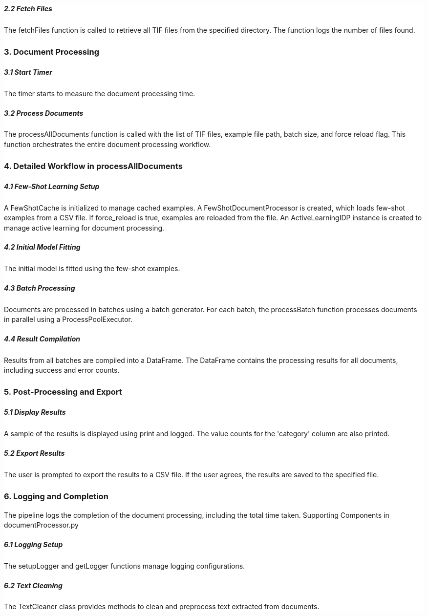 ##### 2.2 Fetch Files
The fetchFiles function is called to retrieve all TIF files from the specified directory. The function logs the number of files found.

### 3. Document Processing
##### 3.1 Start Timer
The timer starts to measure the document processing time.

##### 3.2 Process Documents
The processAllDocuments function is called with the list of TIF files, example file path, batch size, and force reload flag.
This function orchestrates the entire document processing workflow.

### 4. Detailed Workflow in processAllDocuments
##### 4.1 Few-Shot Learning Setup
A FewShotCache is initialized to manage cached examples.
A FewShotDocumentProcessor is created, which loads few-shot examples from a CSV file. If force_reload is true, examples are reloaded from the file.
An ActiveLearningIDP instance is created to manage active learning for document processing.

##### 4.2 Initial Model Fitting
The initial model is fitted using the few-shot examples.

##### 4.3 Batch Processing
Documents are processed in batches using a batch generator.
For each batch, the processBatch function processes documents in parallel using a ProcessPoolExecutor.

##### 4.4 Result Compilation
Results from all batches are compiled into a DataFrame.
The DataFrame contains the processing results for all documents, including success and error counts.

### 5. Post-Processing and Export
##### 5.1 Display Results
A sample of the results is displayed using print and logged.
The value counts for the 'category' column are also printed.

##### 5.2 Export Results
The user is prompted to export the results to a CSV file. If the user agrees, the results are saved to the specified file.

### 6. Logging and Completion
The pipeline logs the completion of the document processing, including the total time taken.
Supporting Components in documentProcessor.py

##### 6.1 Logging Setup
The setupLogger and getLogger functions manage logging configurations.

##### 6.2 Text Cleaning
The TextCleaner class provides methods to clean and preprocess text extracted from documents.
